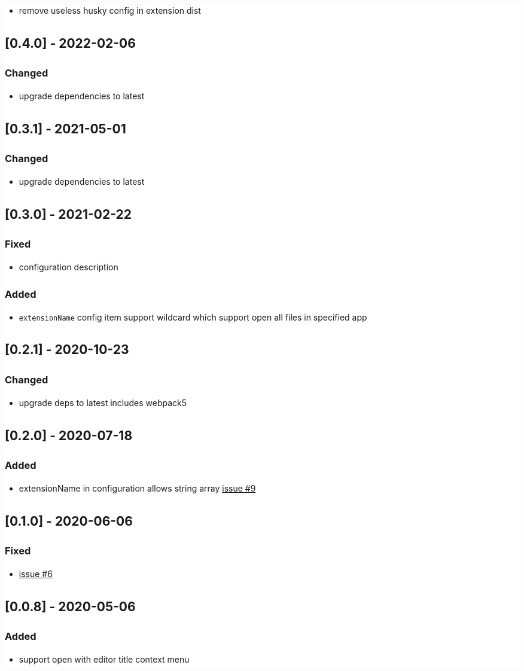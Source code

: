- remove useless husky config in extension dist

## [0.4.0] - 2022-02-06

### Changed

- upgrade dependencies to latest

## [0.3.1] - 2021-05-01

### Changed

- upgrade dependencies to latest

## [0.3.0] - 2021-02-22

### Fixed

- configuration description

### Added

- `extensionName` config item support wildcard which support open all files in specified app

## [0.2.1] - 2020-10-23

### Changed

- upgrade deps to latest includes webpack5

## [0.2.0] - 2020-07-18

### Added

- extensionName in configuration allows string array [issue #9](https://github.com/tjx666/open-in-external-app/issues/9)

## [0.1.0] - 2020-06-06

### Fixed

- [issue #6](https://github.com/tjx666/open-in-external-app/issues/6)

## [0.0.8] - 2020-05-06

### Added

- support open with editor title context menu
